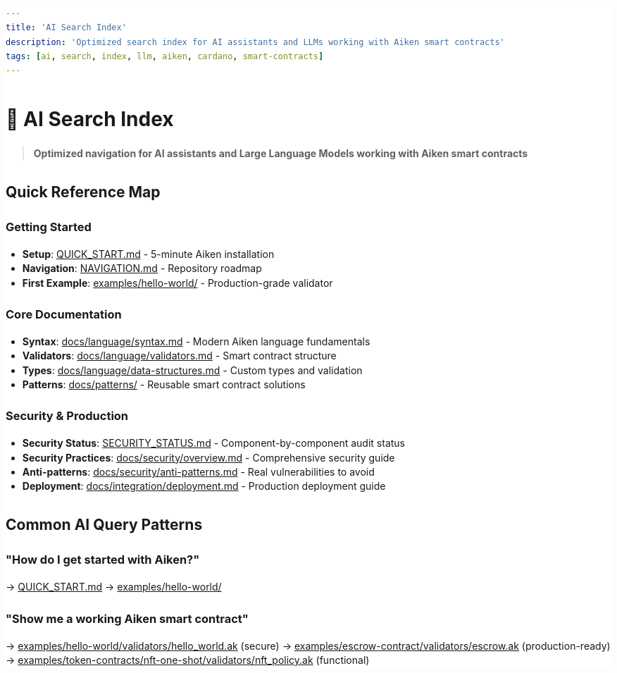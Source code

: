 ```yaml
---
title: 'AI Search Index'
description: 'Optimized search index for AI assistants and LLMs working with Aiken smart contracts'
tags: [ai, search, index, llm, aiken, cardano, smart-contracts]
---
```


# 🤖 AI Search Index

> **Optimized navigation for AI assistants and Large Language Models working with Aiken smart contracts**

## Quick Reference Map

### **Getting Started**

- **Setup**: [QUICK_START.md](../QUICK_START.md) - 5-minute Aiken installation
- **Navigation**: [NAVIGATION.md](../NAVIGATION.md) - Repository roadmap
- **First Example**: [examples/hello-world/](../examples/hello-world/) - Production-grade validator

### **Core Documentation**

- **Syntax**: [docs/language/syntax.md](language/syntax.md) - Modern Aiken language fundamentals
- **Validators**: [docs/language/validators.md](language/validators.md) - Smart contract structure
- **Types**: [docs/language/data-structures.md](language/data-structures.md) - Custom types and validation
- **Patterns**: [docs/patterns/](patterns/) - Reusable smart contract solutions

### **Security & Production**

- **Security Status**: [SECURITY_STATUS.md](../SECURITY_STATUS.md) - Component-by-component audit status
- **Security Practices**: [docs/security/overview.md](security/overview.md) - Comprehensive security guide
- **Anti-patterns**: [docs/security/anti-patterns.md](security/anti-patterns.md) - Real vulnerabilities to avoid
- **Deployment**: [docs/integration/deployment.md](integration/deployment.md) - Production deployment guide

## Common AI Query Patterns

### "How do I get started with Aiken?"

→ [QUICK_START.md](../QUICK_START.md) → [examples/hello-world/](../examples/hello-world/)

### "Show me a working Aiken smart contract"

→ [examples/hello-world/validators/hello_world.ak](../examples/hello-world/validators/hello_world.ak) (secure)
→ [examples/escrow-contract/validators/escrow.ak](../examples/escrow-contract/validators/escrow.ak) (production-ready)
→ [examples/token-contracts/nft-one-shot/validators/nft_policy.ak](../examples/token-contracts/nft-one-shot/validators/nft_policy.ak) (functional)
